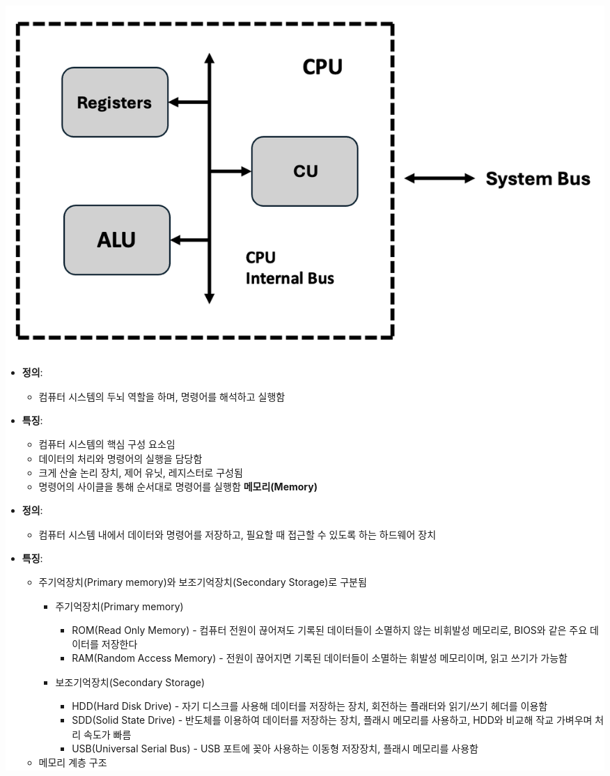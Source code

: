 ![image](/images/cpu.png)

- **정의**: 
  - 컴퓨터 시스템의 두뇌 역할을 하며, 명령어를 해석하고 실행함
- **특징**: 
  - 컴퓨터 시스템의 핵심 구성 요소임
  - 데이터의 처리와 명령어의 실행을 담당함
  - 크게 산술 논리 장치, 제어 유닛, 레지스터로 구성됨 
  - 명령어의 사이클을 통해 순서대로 명령어를 실행함
**메모리(Memory)**

- **정의**: 
  - 컴퓨터 시스템 내에서 데이터와 명령어를 저장하고, 필요할 때 접근할 수 있도록 하는 하드웨어 장치
- **특징**:
  - 주기억장치(Primary memory)와 보조기억장치(Secondary Storage)로 구분됨
    - 주기억장치(Primary memory)
      - ROM(Read Only Memory) - 컴퓨터 전원이 끊어져도 기록된 데이터들이 소멸하지 않는 비휘발성 메모리로, BIOS와 같은 주요 데이터를 저장한다
      - RAM(Random Access Memory) - 전원이 끊어지면 기록된 데이터들이 소멸하는 휘발성 메모리이며, 읽고 쓰기가 가능함   

    - 보조기억장치(Secondary Storage)
      - HDD(Hard Disk Drive) - 자기 디스크를 사용해 데이터를 저장하는 장치, 회전하는 플래터와 읽기/쓰기 헤더를 이용함
      - SDD(Solid State Drive) - 반도체를 이용하여 데이터를 저장하는 장치, 플래시 메모리를 사용하고, HDD와 비교해 작교 가벼우며 처리 속도가 빠름
      - USB(Universal Serial Bus) - USB 포트에 꽂아 사용하는 이동형 저장장치, 플래시 메모리를 사용함  
  - 메모리 계층 구조